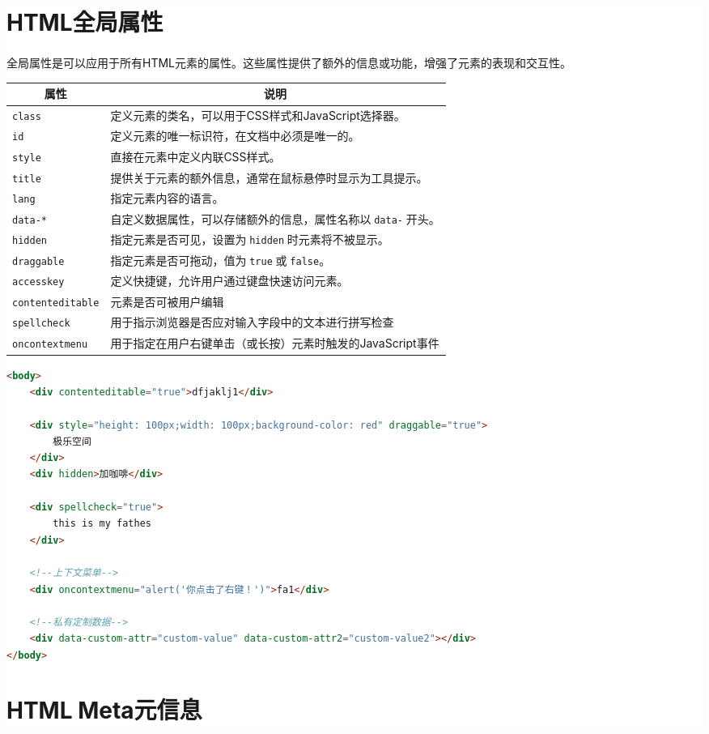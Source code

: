 # HTML全局属性

全局属性是可以应用于所有HTML元素的属性。这些属性提供了额外的信息或功能，增强了元素的表现和交互性。

| 属性              | 说明                                                         |
| ----------------- | ------------------------------------------------------------ |
| `class`           | 定义元素的类名，可以用于CSS样式和JavaScript选择器。          |
| `id`              | 定义元素的唯一标识符，在文档中必须是唯一的。                 |
| `style`           | 直接在元素中定义内联CSS样式。                                |
| `title`           | 提供关于元素的额外信息，通常在鼠标悬停时显示为工具提示。     |
| `lang`            | 指定元素内容的语言。                                         |
| `data-*`          | 自定义数据属性，可以存储额外的信息，属性名称以 `data-` 开头。 |
| `hidden`          | 指定元素是否可见，设置为 `hidden` 时元素将不被显示。         |
| `draggable`       | 指定元素是否可拖动，值为 `true` 或 `false`。                 |
| `accesskey`       | 定义快捷键，允许用户通过键盘快速访问元素。                   |
| `contenteditable` | 元素是否可被用户编辑                                         |
| `spellcheck`      | 用于指示浏览器是否应对输入字段中的文本进行拼写检查           |
| `oncontextmenu`   | 用于指定在用户右键单击（或长按）元素时触发的JavaScript事件   |

```html
<body>
    <div contenteditable="true">dfjaklj1</div>
    
    <div style="height: 100px;width: 100px;background-color: red" draggable="true">
        极乐空间
    </div>
    <div hidden>加咖啡</div>
    
    <div spellcheck="true">
        this is my fathes
    </div>
    
    <!--上下文菜单-->
    <div oncontextmenu="alert('你点击了右键！')">fa1</div>
    
    <!--私有定制数据-->
    <div data-custom-attr="custom-value" data-custom-attr2="custom-value2"></div>
</body>
```





# HTML Meta元信息
